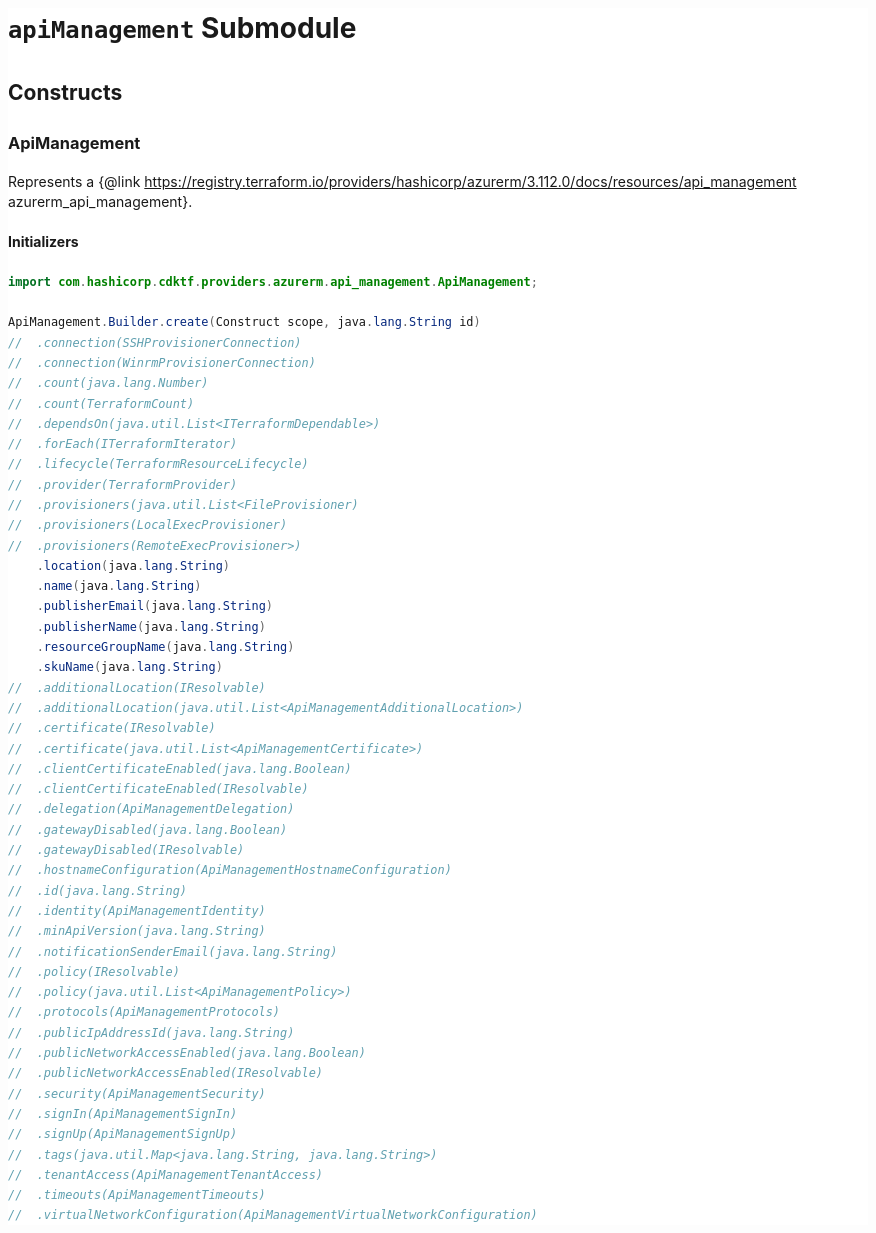 # `apiManagement` Submodule <a name="`apiManagement` Submodule" id="@cdktf/provider-azurerm.apiManagement"></a>

## Constructs <a name="Constructs" id="Constructs"></a>

### ApiManagement <a name="ApiManagement" id="@cdktf/provider-azurerm.apiManagement.ApiManagement"></a>

Represents a {@link https://registry.terraform.io/providers/hashicorp/azurerm/3.112.0/docs/resources/api_management azurerm_api_management}.

#### Initializers <a name="Initializers" id="@cdktf/provider-azurerm.apiManagement.ApiManagement.Initializer"></a>

```java
import com.hashicorp.cdktf.providers.azurerm.api_management.ApiManagement;

ApiManagement.Builder.create(Construct scope, java.lang.String id)
//  .connection(SSHProvisionerConnection)
//  .connection(WinrmProvisionerConnection)
//  .count(java.lang.Number)
//  .count(TerraformCount)
//  .dependsOn(java.util.List<ITerraformDependable>)
//  .forEach(ITerraformIterator)
//  .lifecycle(TerraformResourceLifecycle)
//  .provider(TerraformProvider)
//  .provisioners(java.util.List<FileProvisioner)
//  .provisioners(LocalExecProvisioner)
//  .provisioners(RemoteExecProvisioner>)
    .location(java.lang.String)
    .name(java.lang.String)
    .publisherEmail(java.lang.String)
    .publisherName(java.lang.String)
    .resourceGroupName(java.lang.String)
    .skuName(java.lang.String)
//  .additionalLocation(IResolvable)
//  .additionalLocation(java.util.List<ApiManagementAdditionalLocation>)
//  .certificate(IResolvable)
//  .certificate(java.util.List<ApiManagementCertificate>)
//  .clientCertificateEnabled(java.lang.Boolean)
//  .clientCertificateEnabled(IResolvable)
//  .delegation(ApiManagementDelegation)
//  .gatewayDisabled(java.lang.Boolean)
//  .gatewayDisabled(IResolvable)
//  .hostnameConfiguration(ApiManagementHostnameConfiguration)
//  .id(java.lang.String)
//  .identity(ApiManagementIdentity)
//  .minApiVersion(java.lang.String)
//  .notificationSenderEmail(java.lang.String)
//  .policy(IResolvable)
//  .policy(java.util.List<ApiManagementPolicy>)
//  .protocols(ApiManagementProtocols)
//  .publicIpAddressId(java.lang.String)
//  .publicNetworkAccessEnabled(java.lang.Boolean)
//  .publicNetworkAccessEnabled(IResolvable)
//  .security(ApiManagementSecurity)
//  .signIn(ApiManagementSignIn)
//  .signUp(ApiManagementSignUp)
//  .tags(java.util.Map<java.lang.String, java.lang.String>)
//  .tenantAccess(ApiManagementTenantAccess)
//  .timeouts(ApiManagementTimeouts)
//  .virtualNetworkConfiguration(ApiManagementVirtualNetworkConfiguration)
```